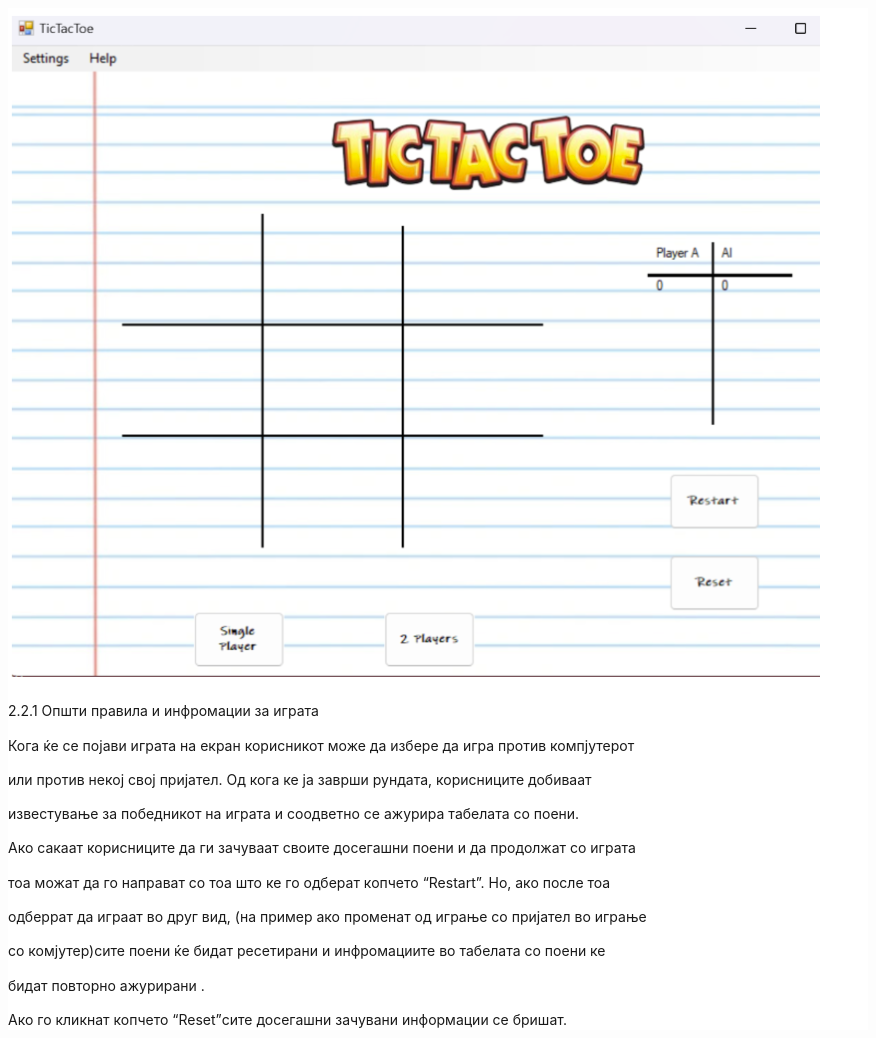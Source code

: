 ![Слика 3]( https://github.com/teodora-pavlovska/VP2023_FINAL/blob/master/image%20(4).png)

2.2.1 Општи правила и инфромации за играта

Кога ќе се појави играта на екран корисникот може да избере да игра против компјутерот

или против некој свој пријател. Од кога ке ја заврши рундата, корисниците добиваат

известување за победникот на играта и соодветно се ажурира табелата со поени.

Ако сакаат корисниците да ги зачуваат своите досегашни поени и да продолжат со играта

тоа можат да го направат со тоа што ке го одберат копчето “Restart”. Но, ако после тоа

одберрат да играат во друг вид, (на пример ако променат од играње со пријател во играње

со комјутер)сите поени ќе бидат ресетирани и инфромациите во табелата со поени ке

бидат повторно ажурирани .

Ако го кликнат копчето “Reset”сите досегашни зачувани информации се бришат.
